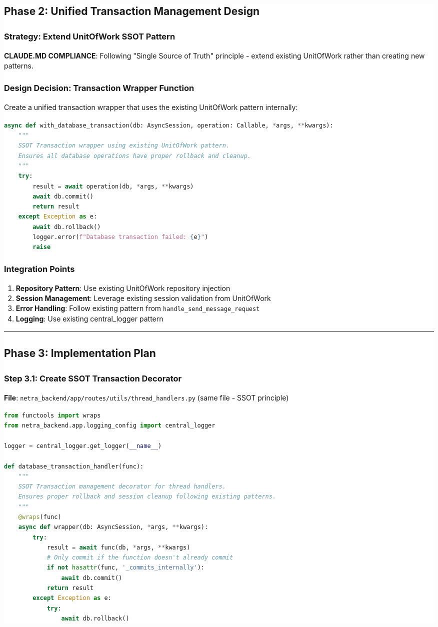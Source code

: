
## Phase 2: Unified Transaction Management Design

### Strategy: Extend UnitOfWork SSOT Pattern

**CLAUDE.MD COMPLIANCE**: Following "Single Source of Truth" principle - extend existing UnitOfWork rather than creating new patterns.

### Design Decision: Transaction Wrapper Function

Create a unified transaction wrapper that uses the existing UnitOfWork pattern internally:

```python
async def with_database_transaction(db: AsyncSession, operation: Callable, *args, **kwargs):
    """
    SSOT Transaction wrapper using existing UnitOfWork pattern.
    Ensures all database operations have proper rollback and cleanup.
    """
    try:
        result = await operation(db, *args, **kwargs)
        await db.commit()
        return result
    except Exception as e:
        await db.rollback()
        logger.error(f"Database transaction failed: {e}")
        raise
```

### Integration Points

1. **Repository Pattern**: Use existing UnitOfWork repository injection
2. **Session Management**: Leverage existing session validation from UnitOfWork
3. **Error Handling**: Follow existing pattern from `handle_send_message_request`
4. **Logging**: Use existing central_logger pattern

---

## Phase 3: Implementation Plan

### Step 3.1: Create SSOT Transaction Decorator

**File**: `netra_backend/app/routes/utils/thread_handlers.py` (same file - SSOT principle)

```python
from functools import wraps
from netra_backend.app.logging_config import central_logger

logger = central_logger.get_logger(__name__)

def database_transaction_handler(func):
    """
    SSOT Transaction management decorator for thread handlers.
    Ensures proper rollback and session cleanup following existing patterns.
    """
    @wraps(func)
    async def wrapper(db: AsyncSession, *args, **kwargs):
        try:
            result = await func(db, *args, **kwargs)
            # Only commit if the function doesn't already commit
            if not hasattr(func, '_commits_internally'):
                await db.commit()
            return result
        except Exception as e:
            try:
                await db.rollback()
```